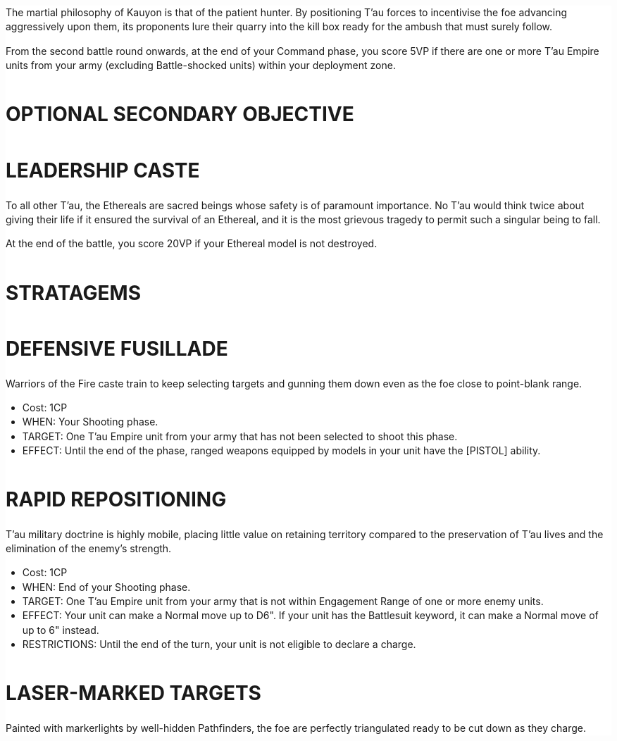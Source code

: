 The martial philosophy of Kauyon is that of the patient hunter. By positioning T’au forces to incentivise the foe advancing aggressively upon them, its proponents lure their quarry into the kill box ready for the ambush that must surely follow.

From the second battle round onwards, at the end of your Command phase, you score 5VP if there are one or more T’au Empire units from your army (excluding Battle-shocked units) within your deployment zone.

# OPTIONAL SECONDARY OBJECTIVE

# LEADERSHIP CASTE

To all other T’au, the Ethereals are sacred beings whose safety is of paramount importance. No T’au would think twice about giving their life if it ensured the survival of an Ethereal, and it is the most grievous tragedy to permit such a singular being to fall.

At the end of the battle, you score 20VP if your Ethereal model is not destroyed.

# STRATAGEMS

# DEFENSIVE FUSILLADE

Warriors of the Fire caste train to keep selecting targets and gunning them down even as the foe close to point-blank range.

- Cost: 1CP
- WHEN: Your Shooting phase.
- TARGET: One T’au Empire unit from your army that has not been selected to shoot this phase.
- EFFECT: Until the end of the phase, ranged weapons equipped by models in your unit have the [PISTOL] ability.

# RAPID REPOSITIONING

T’au military doctrine is highly mobile, placing little value on retaining territory compared to the preservation of T’au lives and the elimination of the enemy’s strength.

- Cost: 1CP
- WHEN: End of your Shooting phase.
- TARGET: One T’au Empire unit from your army that is not within Engagement Range of one or more enemy units.
- EFFECT: Your unit can make a Normal move up to D6". If your unit has the Battlesuit keyword, it can make a Normal move of up to 6" instead.
- RESTRICTIONS: Until the end of the turn, your unit is not eligible to declare a charge.

# LASER-MARKED TARGETS

Painted with markerlights by well-hidden Pathfinders, the foe are perfectly triangulated ready to be cut down as they charge.
